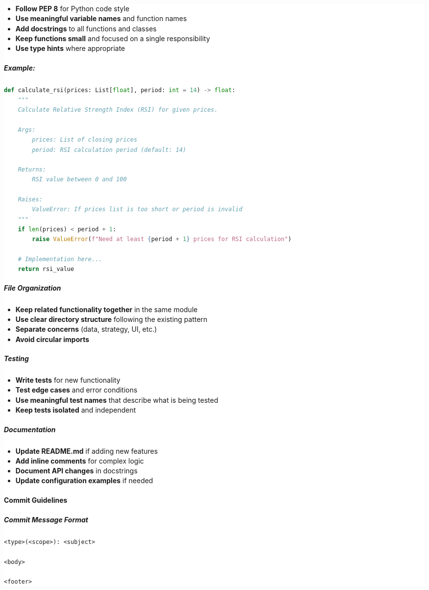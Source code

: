 - **Follow PEP 8** for Python code style
- **Use meaningful variable names** and function names
- **Add docstrings** to all functions and classes
- **Keep functions small** and focused on a single responsibility
- **Use type hints** where appropriate

##### Example:
```python
def calculate_rsi(prices: List[float], period: int = 14) -> float:
    """
    Calculate Relative Strength Index (RSI) for given prices.
    
    Args:
        prices: List of closing prices
        period: RSI calculation period (default: 14)
        
    Returns:
        RSI value between 0 and 100
        
    Raises:
        ValueError: If prices list is too short or period is invalid
    """
    if len(prices) < period + 1:
        raise ValueError(f"Need at least {period + 1} prices for RSI calculation")
    
    # Implementation here...
    return rsi_value
```

##### File Organization

- **Keep related functionality together** in the same module
- **Use clear directory structure** following the existing pattern
- **Separate concerns** (data, strategy, UI, etc.)
- **Avoid circular imports**

##### Testing

- **Write tests** for new functionality
- **Test edge cases** and error conditions
- **Use meaningful test names** that describe what is being tested
- **Keep tests isolated** and independent

##### Documentation

- **Update README.md** if adding new features
- **Add inline comments** for complex logic
- **Document API changes** in docstrings
- **Update configuration examples** if needed

#### Commit Guidelines

##### Commit Message Format
```
<type>(<scope>): <subject>

<body>

<footer>
```
